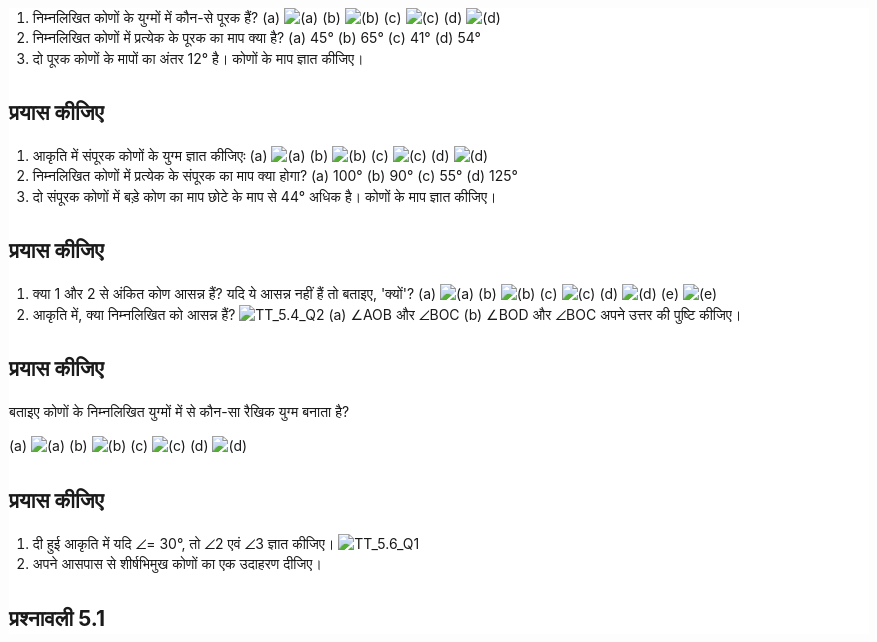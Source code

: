 1. निम्नलिखित कोणों के युग्मों में कौन-से पूरक हैं?
   (a) ![(a)](Assets/MATH_VII/TT_5.2_Q1_a.svg)
   (b) ![(b)](Assets/MATH_VII/TT_5.2_Q1_b.svg)
   (c) ![(c)](Assets/MATH_VII/TT_5.2_Q1_c.svg)
   (d) ![(d)](Assets/MATH_VII/TT_5.2_Q1_d.svg)
2. निम्नलिखित कोणों में प्रत्येक के पूरक का माप क्या है?
   (a) 45°
   (b) 65°
   (c) 41°
   (d) 54°
3. दो पूरक कोणों के मापों का अंतर 12° है। कोणों के माप ज्ञात कीजिए।

## प्रयास कीजिए

1. आकृति में संपूरक कोणों के युग्म ज्ञात कीजिएः
   (a) ![(a)](Assets/MATH_VII/TT_5.3_Q1_a.svg)
   (b) ![(b)](Assets/MATH_VII/TT_5.3_Q1_b.svg)
   (c) ![(c)](Assets/MATH_VII/TT_5.3_Q1_c.svg)
   (d) ![(d)](Assets/MATH_VII/TT_5.3_Q1_d.svg)
2. निम्नलिखित कोणों में प्रत्येक के संपूरक का माप क्या होगा?
   (a) 100°
   (b) 90°
   (c) 55°
   (d) 125°
3. दो संपूरक कोणों में बड़े कोण का माप छोटे के माप से 44° अधिक है। कोणों के माप ज्ञात कीजिए।

## प्रयास कीजिए

1. क्या 1 और 2 से अंकित कोण आसन्न हैं? यदि ये आसन्न नहीं हैं तो बताइए, 'क्यों'?
   (a) ![(a)](Assets/MATH_VII/TT_5.4_Q1_a.svg)
   (b) ![(b)](Assets/MATH_VII/TT_5.4_Q1_b.svg)
   (c) ![(c)](Assets/MATH_VII/TT_5.4_Q1_c.svg)
   (d) ![(d)](Assets/MATH_VII/TT_5.4_Q1_d.svg)
   (e) ![(e)](Assets/MATH_VII/TT_5.4_Q1_e.svg)
2. आकृति में, क्या निम्नलिखित को आसन्न हैं? ![TT_5.4_Q2](Assets/MATH_VII/TT_5.4_Q2.svg)
   (a) ∠AOB और ∠BOC
   (b) ∠BOD और ∠BOC
   अपने उत्तर की पुष्टि कीजिए।

## प्रयास कीजिए

बताइए कोणों के निम्नलिखित युग्मों में से कौन-सा रैखिक युग्म बनाता है?

(a) ![(a)](Assets/MATH_VII/TT_5.5_Q1_a.svg)
(b) ![(b)](Assets/MATH_VII/TT_5.5_Q1_b.svg)
(c) ![(c)](Assets/MATH_VII/TT_5.5_Q1_c.svg)
(d) ![(d)](Assets/MATH_VII/TT_5.5_Q1_d.svg)

## प्रयास कीजिए

1. दी हुई आकृति में यदि ∠= 30°, तो ∠2 एवं ∠3 ज्ञात कीजिए। ![TT_5.6_Q1](Assets/MATH_VII/TT_5.6_Q1.svg)
2. अपने आसपास से शीर्षभिमुख कोणों का एक उदाहरण दीजिए।

## प्रश्‍नावली 5.1

